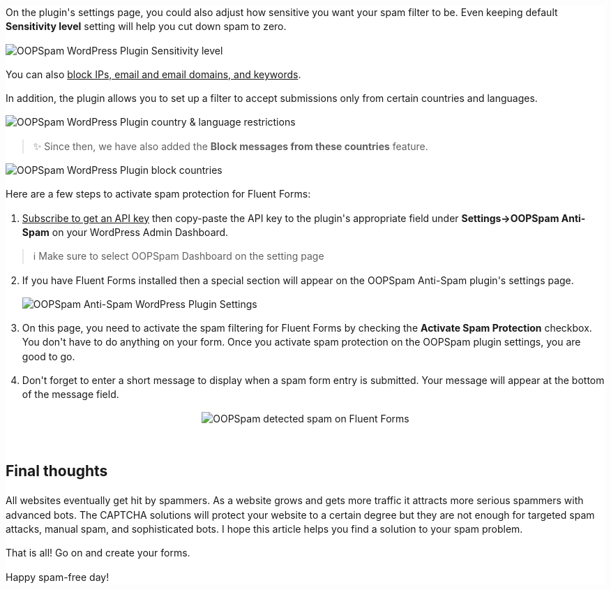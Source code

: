 On the plugin's settings page, you could also adjust how sensitive you want your spam filter to be. Even keeping default __Sensitivity level__ setting will help you cut down spam to zero.

![OOPSpam WordPress Plugin Sensitivity level](https://www.oopspam.com/assets/WP_SensitivyLevel.jpg "OOPSpam WordPress Plugin Sensitivity level")

You can also [block IPs, email and email domains, and keywords](https://www.oopspam.com/blog/fluentforms-block-user).

In addition, the plugin allows you to set up a filter to accept submissions only from certain countries and languages.

![OOPSpam WordPress Plugin country & language restrictions](https://www.oopspam.com/assets/country-language-filter.png "OOPSpam WordPress Plugin country & language restrictions")

> ✨ Since then, we have also added the __Block messages from these countries__ feature.

![OOPSpam WordPress Plugin block countries](https://www.oopspam.com/blog/assets/wp-block-countries.png "OOPSpam WordPress Plugin block countries")

Here are a few steps to activate spam protection for Fluent Forms:

1. [Subscribe to get an API key](https://app.oopspam.com/Identity/Account/Register) then copy-paste the API key to the plugin's appropriate field under __Settings->OOPSpam Anti-Spam__ on your WordPress Admin Dashboard.

> ℹ️ Make sure to select OOPSpam Dashboard on the setting page

2. If you have Fluent Forms installed then a special section will appear on the OOPSpam Anti-Spam plugin's settings page.

    ![OOPSpam Anti-Spam WordPress Plugin Settings](/blog/assets/posts/fluent-forms/Fluent-Forms-Spam-Protection.png "OOPSpam Anti-Spam WordPress Plugin Settings")

3. On this page, you need to activate the spam filtering for Fluent Forms by checking the **Activate Spam Protection** checkbox. You don't have to do anything on your form. Once you activate spam protection on the OOPSpam plugin settings, you are good to go.

4. Don't forget to enter a short message to display when a spam form entry is submitted. Your message will appear at the bottom of the message field.

<center>
<img loading="lazy"  width="800" alt="OOPSpam detected spam on Fluent Forms" src="/blog/assets/posts/fluent-forms/AFluentForm.png">
</center>
<br/>

## Final thoughts

All websites eventually get hit by spammers. As a website grows and gets more traffic it attracts more serious spammers with advanced bots. The CAPTCHA solutions will protect your website to a certain degree but they are not enough for targeted spam attacks, manual spam, and sophisticated bots. I hope this article helps you find a solution to your spam problem.

That is all! Go on and create your forms.

Happy spam-free day!